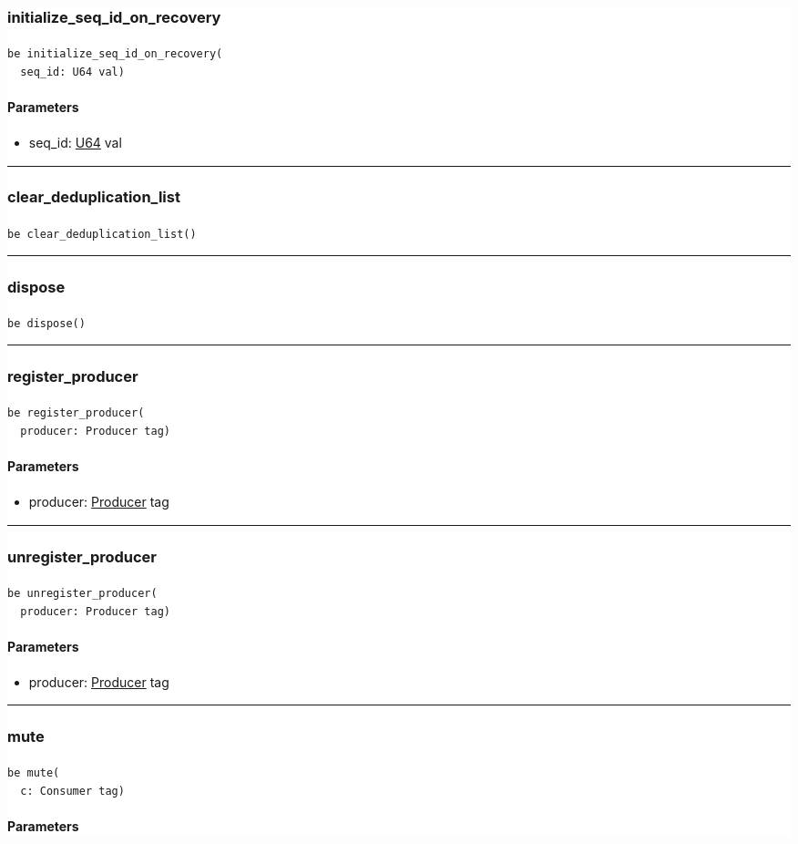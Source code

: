 
### initialize_seq_id_on_recovery

```pony
be initialize_seq_id_on_recovery(
  seq_id: U64 val)
```
#### Parameters

*   seq_id: [U64](builtin-U64) val

---

### clear_deduplication_list

```pony
be clear_deduplication_list()
```

---

### dispose

```pony
be dispose()
```

---

### register_producer

```pony
be register_producer(
  producer: Producer tag)
```
#### Parameters

*   producer: [Producer](wallaroo-core-common-Producer) tag

---

### unregister_producer

```pony
be unregister_producer(
  producer: Producer tag)
```
#### Parameters

*   producer: [Producer](wallaroo-core-common-Producer) tag

---

### mute

```pony
be mute(
  c: Consumer tag)
```
#### Parameters

